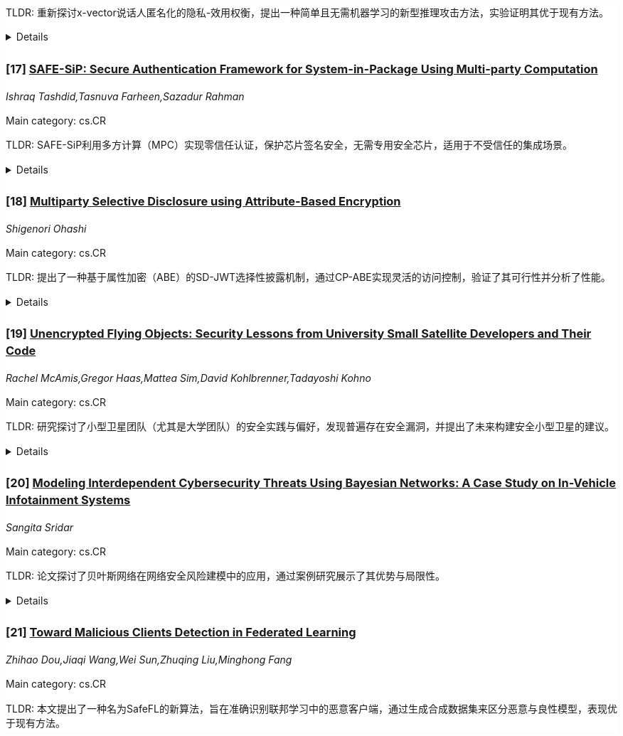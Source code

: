 TLDR: 重新探讨x-vector说话人匿名化的隐私-效用权衡，提出一种简单且无需机器学习的新型推理攻击方法，实验证明其优于现有方法。


<details><summary>Details</summary></details>

### [17] [SAFE-SiP: Secure Authentication Framework for System-in-Package Using Multi-party Computation](https://arxiv.org/abs/2505.09002)
*Ishraq Tashdid,Tasnuva Farheen,Sazadur Rahman*

Main category: cs.CR

TLDR: SAFE-SiP利用多方计算（MPC）实现零信任认证，保护芯片签名安全，无需专用安全芯片，适用于不受信任的集成场景。


<details><summary>Details</summary></details>

### [18] [Multiparty Selective Disclosure using Attribute-Based Encryption](https://arxiv.org/abs/2505.09034)
*Shigenori Ohashi*

Main category: cs.CR

TLDR: 提出了一种基于属性加密（ABE）的SD-JWT选择性披露机制，通过CP-ABE实现灵活的访问控制，验证了其可行性并分析了性能。


<details><summary>Details</summary></details>

### [19] [Unencrypted Flying Objects: Security Lessons from University Small Satellite Developers and Their Code](https://arxiv.org/abs/2505.09038)
*Rachel McAmis,Gregor Haas,Mattea Sim,David Kohlbrenner,Tadayoshi Kohno*

Main category: cs.CR

TLDR: 研究探讨了小型卫星团队（尤其是大学团队）的安全实践与偏好，发现普遍存在安全漏洞，并提出了未来构建安全小型卫星的建议。


<details><summary>Details</summary></details>

### [20] [Modeling Interdependent Cybersecurity Threats Using Bayesian Networks: A Case Study on In-Vehicle Infotainment Systems](https://arxiv.org/abs/2505.09048)
*Sangita Sridar*

Main category: cs.CR

TLDR: 论文探讨了贝叶斯网络在网络安全风险建模中的应用，通过案例研究展示了其优势与局限性。


<details><summary>Details</summary></details>

### [21] [Toward Malicious Clients Detection in Federated Learning](https://arxiv.org/abs/2505.09110)
*Zhihao Dou,Jiaqi Wang,Wei Sun,Zhuqing Liu,Minghong Fang*

Main category: cs.CR

TLDR: 本文提出了一种名为SafeFL的新算法，旨在准确识别联邦学习中的恶意客户端，通过生成合成数据集来区分恶意与良性模型，表现优于现有方法。

